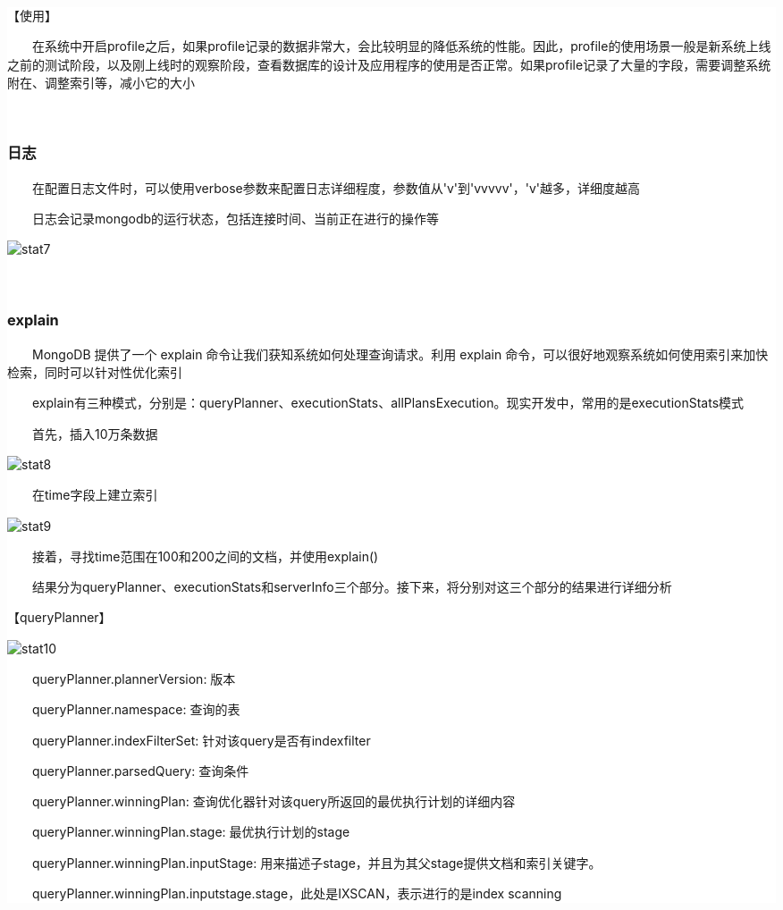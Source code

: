 【使用】

　　在系统中开启profile之后，如果profile记录的数据非常大，会比较明显的降低系统的性能。因此，profile的使用场景一般是新系统上线之前的测试阶段，以及刚上线时的观察阶段，查看数据库的设计及应用程序的使用是否正常。如果profile记录了大量的字段，需要调整系统附在、调整索引等，减小它的大小

&nbsp;

### 日志

　　在配置日志文件时，可以使用verbose参数来配置日志详细程度，参数值从'v'到'vvvvv'，'v'越多，详细度越高

　　日志会记录mongodb的运行状态，包括连接时间、当前正在进行的操作等


![stat7](https://pic.xiaohuochai.site/blog/mongo_stat7.png)


&nbsp;

### explain

　　MongoDB&nbsp;提供了一个&nbsp;explain&nbsp;命令让我们获知系统如何处理查询请求。利用&nbsp;explain&nbsp;命令，可以很好地观察系统如何使用索引来加快检索，同时可以针对性优化索引

　　explain有三种模式，分别是：queryPlanner、executionStats、allPlansExecution。现实开发中，常用的是executionStats模式

　　首先，插入10万条数据


![stat8](https://pic.xiaohuochai.site/blog/mongo_stat8.png)


　　在time字段上建立索引


![stat9](https://pic.xiaohuochai.site/blog/mongo_stat9.png)


　　接着，寻找time范围在100和200之间的文档，并使用explain()

　　结果分为queryPlanner、executionStats和serverInfo三个部分。接下来，将分别对这三个部分的结果进行详细分析

【queryPlanner】


![stat10](https://pic.xiaohuochai.site/blog/mongo_stat10.png)


　　queryPlanner.plannerVersion: 版本

　　queryPlanner.namespace: 查询的表

　　queryPlanner.indexFilterSet: 针对该query是否有indexfilter

　　queryPlanner.parsedQuery: 查询条件

　　queryPlanner.winningPlan: 查询优化器针对该query所返回的最优执行计划的详细内容

　　queryPlanner.winningPlan.stage: 最优执行计划的stage

　　queryPlanner.winningPlan.inputStage: 用来描述子stage，并且为其父stage提供文档和索引关键字。

　　queryPlanner.winningPlan.inputstage.stage，此处是IXSCAN，表示进行的是index&nbsp;scanning
